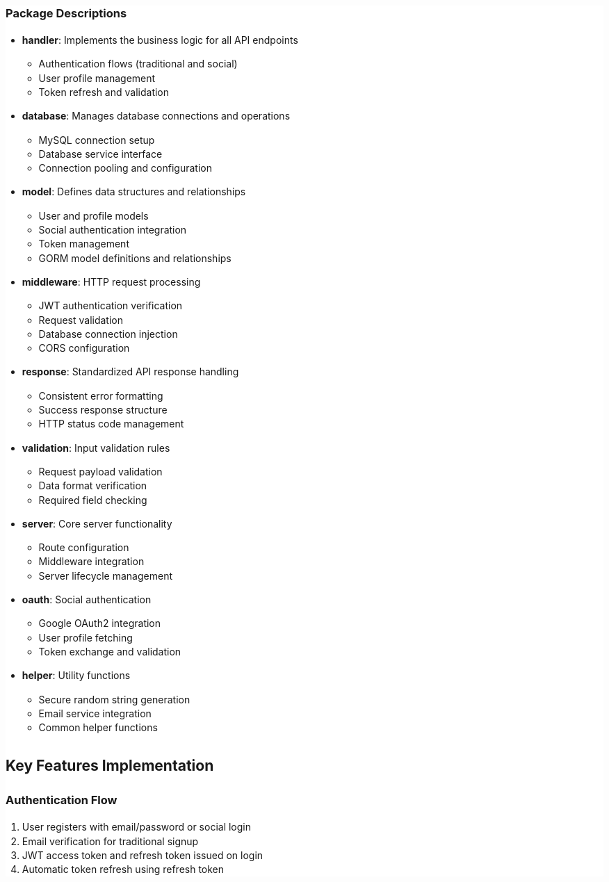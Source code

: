 ### Package Descriptions

- **handler**: Implements the business logic for all API endpoints
  - Authentication flows (traditional and social)
  - User profile management
  - Token refresh and validation

- **database**: Manages database connections and operations
  - MySQL connection setup
  - Database service interface
  - Connection pooling and configuration

- **model**: Defines data structures and relationships
  - User and profile models
  - Social authentication integration
  - Token management
  - GORM model definitions and relationships

- **middleware**: HTTP request processing
  - JWT authentication verification
  - Request validation
  - Database connection injection
  - CORS configuration

- **response**: Standardized API response handling
  - Consistent error formatting
  - Success response structure
  - HTTP status code management

- **validation**: Input validation rules
  - Request payload validation
  - Data format verification
  - Required field checking

- **server**: Core server functionality
  - Route configuration
  - Middleware integration
  - Server lifecycle management

- **oauth**: Social authentication
  - Google OAuth2 integration
  - User profile fetching
  - Token exchange and validation

- **helper**: Utility functions
  - Secure random string generation
  - Email service integration
  - Common helper functions

## Key Features Implementation

### Authentication Flow
1. User registers with email/password or social login
2. Email verification for traditional signup
3. JWT access token and refresh token issued on login
4. Automatic token refresh using refresh token
